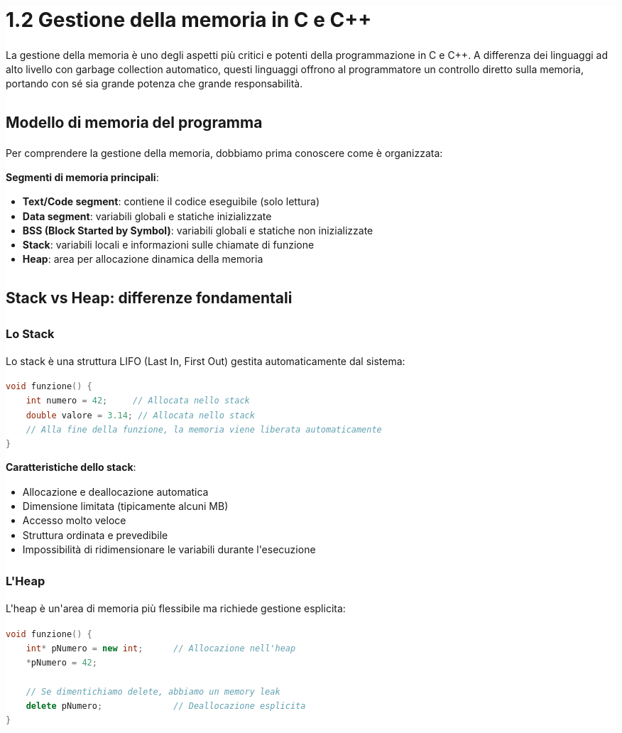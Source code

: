 # 1.2 Gestione della memoria in C e C++

La gestione della memoria è uno degli aspetti più critici e potenti della programmazione in C e C++. A differenza dei linguaggi ad alto livello con garbage collection automatico, questi linguaggi offrono al programmatore un controllo diretto sulla memoria, portando con sé sia grande potenza che grande responsabilità.

## Modello di memoria del programma

Per comprendere la gestione della memoria, dobbiamo prima conoscere come è organizzata:

**Segmenti di memoria principali**:
- **Text/Code segment**: contiene il codice eseguibile (solo lettura)
- **Data segment**: variabili globali e statiche inizializzate
- **BSS (Block Started by Symbol)**: variabili globali e statiche non inizializzate
- **Stack**: variabili locali e informazioni sulle chiamate di funzione
- **Heap**: area per allocazione dinamica della memoria

## Stack vs Heap: differenze fondamentali

### Lo Stack

Lo stack è una struttura LIFO (Last In, First Out) gestita automaticamente dal sistema:

```cpp
void funzione() {
    int numero = 42;     // Allocata nello stack
    double valore = 3.14; // Allocata nello stack
    // Alla fine della funzione, la memoria viene liberata automaticamente
}
```

**Caratteristiche dello stack**:
- Allocazione e deallocazione automatica
- Dimensione limitata (tipicamente alcuni MB)
- Accesso molto veloce
- Struttura ordinata e prevedibile
- Impossibilità di ridimensionare le variabili durante l'esecuzione

### L'Heap

L'heap è un'area di memoria più flessibile ma richiede gestione esplicita:

```cpp
void funzione() {
    int* pNumero = new int;      // Allocazione nell'heap
    *pNumero = 42;
    
    // Se dimentichiamo delete, abbiamo un memory leak
    delete pNumero;              // Deallocazione esplicita
}
```
